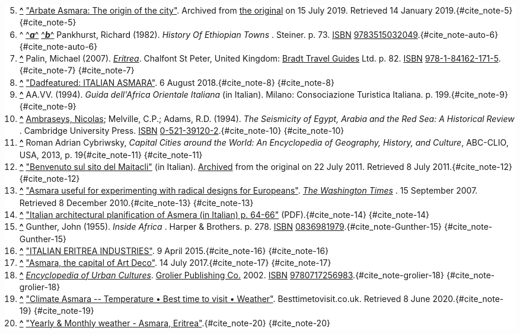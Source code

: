 5. **[\^](#cite_ref-5)** ["Arbate Asmara: The origin of the city"](https://web.archive.org/web/20190715192204/http://www.shabait.com/about-eritrea/art-a-sport/11121-arbate-asmara-the-origin-of-the-city-). Archived from [the original](http://www.shabait.com/about-eritrea/art-a-sport/11121-arbate-asmara-the-origin-of-the-city-) on 15 July 2019. Retrieved 14 January 2019.{#cite_note-5}
{#cite_note-5}
6. \^ [^***a***^](#cite_ref-auto_6-0) [^***b***^](#cite_ref-auto_6-1) Pankhurst, Richard (1982). *History Of Ethiopian Towns* . Steiner. p. 73. [ISBN](/wiki/ISBN_(identifier) "ISBN (identifier)") [9783515032049](/wiki/Special:BookSources/9783515032049 "Special:BookSources/9783515032049").{#cite_note-auto-6}
{#cite_note-auto-6}
7. **[\^](#cite_ref-7)** Palin, Michael (2007). [*Eritrea*](https://books.google.com/books?id=Qi-KQchGks8C&pg=PA82). Chalfont St Peter, United Kingdom: [Bradt Travel Guides](/wiki/Bradt_Travel_Guides "Bradt Travel Guides") Ltd. p. 82. [ISBN](/wiki/ISBN_(identifier) "ISBN (identifier)") [978-1-84162-171-5](/wiki/Special:BookSources/978-1-84162-171-5 "Special:BookSources/978-1-84162-171-5").{#cite_note-7}
{#cite_note-7}
8. **[\^](#cite_ref-8)** ["Dadfeatured: ITALIAN ASMARA"](https://dadfeatured.blogspot.com/2018/08/italian-asmara.html). 6 August 2018.{#cite_note-8}
{#cite_note-8}
9. **[\^](#cite_ref-9)** AA.VV. (1994). *Guida dell'Africa Orientale Italiana* (in Italian). Milano: Consociazione Turistica Italiana. p. 199.{#cite_note-9}
{#cite_note-9}
10. **[\^](#cite_ref-10)** [Ambraseys, Nicolas](/wiki/Nicholas_Ambraseys "Nicholas Ambraseys"); Melville, C.P.; Adams, R.D. (1994). *The Seismicity of Egypt, Arabia and the Red Sea: A Historical Review* . Cambridge University Press. [ISBN](/wiki/ISBN_(identifier) "ISBN (identifier)") [0-521-39120-2](/wiki/Special:BookSources/0-521-39120-2 "Special:BookSources/0-521-39120-2").{#cite_note-10}
{#cite_note-10}
11. **[\^](#cite_ref-11)** Roman Adrian Cybriwsky, *Capital Cities around the World: An Encyclopedia of Geography, History, and Culture*, ABC-CLIO, USA, 2013, p. 19{#cite_note-11}
{#cite_note-11}
12. **[\^](#cite_ref-12)** ["Benvenuto sul sito del Maitacli"](http://www.maitacli.it) (in Italian). [Archived](https://web.archive.org/web/20110722041546/http://www.maitacli.it/) from the original on 22 July 2011. Retrieved 8 July 2011.{#cite_note-12}
{#cite_note-12}
13. **[\^](#cite_ref-13)** ["Asmara useful for experimenting with radical designs for Europeans"](http://washingtontimes.com/article/20070915/ENTERTAINMENT/109150018/1007). *[The Washington Times](/wiki/The_Washington_Times "The Washington Times")* . 15 September 2007. Retrieved 8 December 2010.{#cite_note-13}
{#cite_note-13}
14. **[\^](#cite_ref-14)** ["Italian architectural planification of Asmera (in Italian) p. 64-66"](http://www.fedoa.unina.it/1881/01/Santoianni_Progettazione_Architettonica.pdf) (PDF).{#cite_note-14}
{#cite_note-14}
15. **[\^](#cite_ref-Gunther_15-0)** Gunther, John (1955). *Inside Africa* . Harper \& Brothers. p. 278. [ISBN](/wiki/ISBN_(identifier) "ISBN (identifier)") [0836981979](/wiki/Special:BookSources/0836981979 "Special:BookSources/0836981979").{#cite_note-Gunther-15}
{#cite_note-Gunther-15}
16. **[\^](#cite_ref-16)** ["ITALIAN ERITREA INDUSTRIES"](http://researchomnia.blogspot.com/2015_04_01_archive.html). 9 April 2015.{#cite_note-16}
{#cite_note-16}
17. **[\^](#cite_ref-17)** ["Asmara, the capital of Art Deco"](https://mg.co.za/article/2017-07-14-00-asmara-the-capital-of-art-deco/). 14 July 2017.{#cite_note-17}
{#cite_note-17}
18. **[\^](#cite_ref-grolier_18-0)** [*Encyclopedia of Urban Cultures*](https://archive.org/details/encyclopediaofur0000unse). [Grolier Publishing Co.](/wiki/Grolier "Grolier") 2002. [ISBN](/wiki/ISBN_(identifier) "ISBN (identifier)") [9780717256983](/wiki/Special:BookSources/9780717256983 "Special:BookSources/9780717256983").{#cite_note-grolier-18}
{#cite_note-grolier-18}
19. **[\^](#cite_ref-19)** ["Climate Asmara -- Temperature • Best time to visit • Weather"](https://www.besttimetovisit.co.uk/eritrea/asmara-1220041/). Besttimetovisit.co.uk. Retrieved 8 June 2020.{#cite_note-19}
{#cite_note-19}
20. **[\^](#cite_ref-20)** ["Yearly \& Monthly weather - Asmara, Eritrea"](https://www.weather-atlas.com/en/eritrea/asmara-climate).{#cite_note-20}
{#cite_note-20}